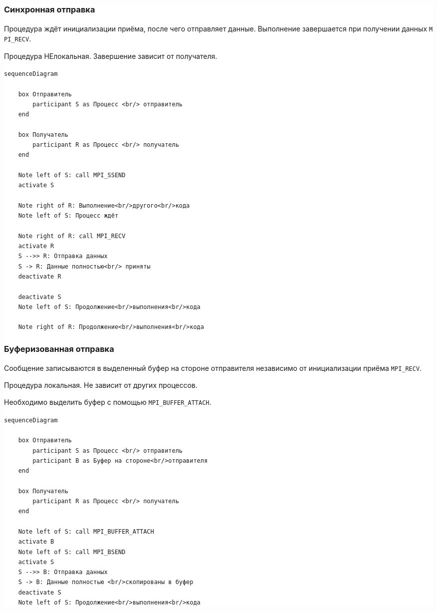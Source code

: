 ### Синхронная отправка
Процедура ждёт инициализации приёма, после чего отправляет данные. Выполнение завершается при получении данных `MPI_RECV`.

Процедура НЕлокальная. Завершение зависит от получателя.

```mermaid
sequenceDiagram

    box Отправитель
        participant S as Процесс <br/> отправитель
    end
    
    box Получатель
        participant R as Процесс <br/> получатель
    end

    Note left of S: call MPI_SSEND
    activate S
    
    Note right of R: Выполнение<br/>другого<br/>кода
    Note left of S: Процесс ждёт

    Note right of R: call MPI_RECV
    activate R
    S -->> R: Отправка данных
    S -> R: Данные полностью<br/> приняты
    deactivate R
    
    deactivate S
    Note left of S: Продолжение<br/>выполнения<br/>кода

    Note right of R: Продолжение<br/>выполнения<br/>кода

```

### Буферизованная отправка
Сообщение записываются в выделенный буфер на стороне отправителя независимо от инициализации приёма `MPI_RECV`. 

Процедура локальная. Не зависит от других процессов.

Необходимо выделить буфер с помощью `MPI_BUFFER_ATTACH`.

```mermaid
sequenceDiagram

    box Отправитель
        participant S as Процесс <br/> отправитель
        participant B as Буфер на стороне<br/>отправителя
    end
    
    box Получатель
        participant R as Процесс <br/> получатель
    end

    Note left of S: call MPI_BUFFER_ATTACH
    activate B
    Note left of S: call MPI_BSEND 
    activate S
    S -->> B: Отправка данных
    S -> B: Данные полностью <br/>скопированы в буфер
    deactivate S   
    Note left of S: Продолжение<br/>выполнения<br/>кода

```